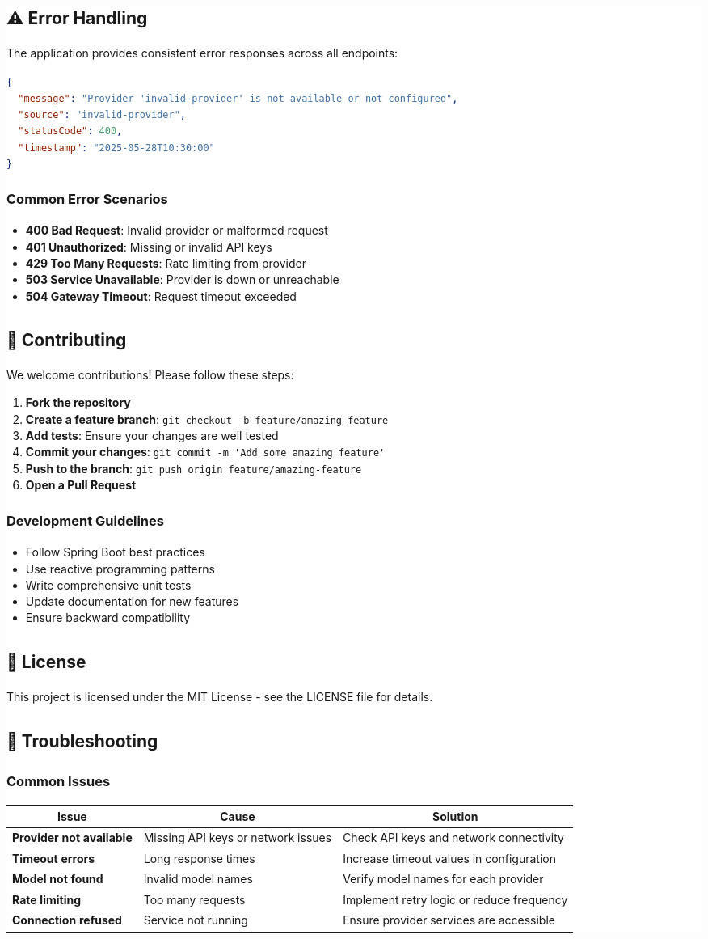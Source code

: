 ## ⚠️ Error Handling

The application provides consistent error responses across all endpoints:

```json
{
  "message": "Provider 'invalid-provider' is not available or not configured",
  "source": "invalid-provider", 
  "statusCode": 400,
  "timestamp": "2025-05-28T10:30:00"
}
```

### Common Error Scenarios
- **400 Bad Request**: Invalid provider or malformed request
- **401 Unauthorized**: Missing or invalid API keys
- **429 Too Many Requests**: Rate limiting from provider
- **503 Service Unavailable**: Provider is down or unreachable
- **504 Gateway Timeout**: Request timeout exceeded

## 🤝 Contributing

We welcome contributions! Please follow these steps:

1. **Fork the repository**
2. **Create a feature branch**: `git checkout -b feature/amazing-feature`
3. **Add tests**: Ensure your changes are well tested
4. **Commit your changes**: `git commit -m 'Add some amazing feature'`
5. **Push to the branch**: `git push origin feature/amazing-feature`
6. **Open a Pull Request**

### Development Guidelines
- Follow Spring Boot best practices
- Use reactive programming patterns
- Write comprehensive unit tests
- Update documentation for new features
- Ensure backward compatibility

## 📄 License

This project is licensed under the MIT License - see the LICENSE file for details.

## 🔧 Troubleshooting

### Common Issues

| Issue | Cause | Solution |
|-------|-------|----------|
| **Provider not available** | Missing API keys or network issues | Check API keys and network connectivity |
| **Timeout errors** | Long response times | Increase timeout values in configuration |
| **Model not found** | Invalid model names | Verify model names for each provider |
| **Rate limiting** | Too many requests | Implement retry logic or reduce frequency |
| **Connection refused** | Service not running | Ensure provider services are accessible |
